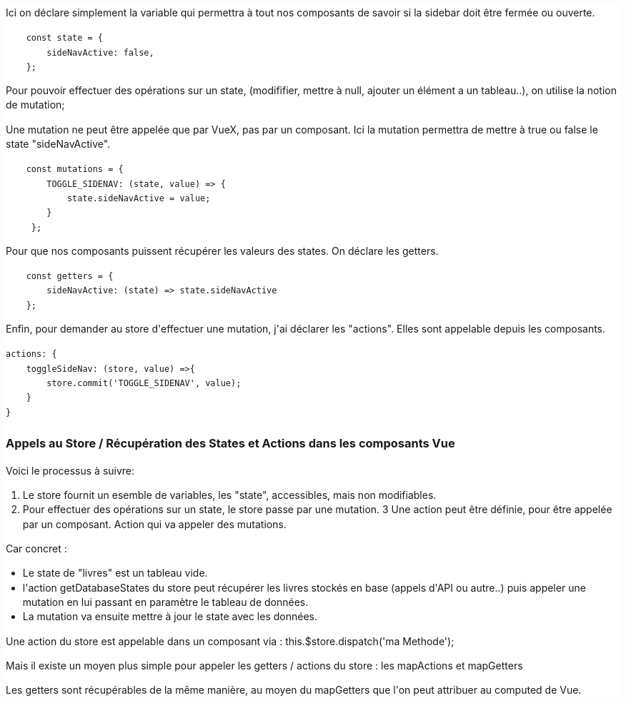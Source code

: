 Ici on déclare simplement la variable qui permettra à tout nos composants de savoir si la sidebar doit être fermée ou ouverte.

        const state = {
            sideNavActive: false,
        };

Pour pouvoir effectuer des opérations sur un state, (modififier, mettre à null, ajouter un élément a un tableau..), on utilise la notion de mutation;

Une mutation ne peut être appelée que par VueX, pas par un composant. Ici la mutation permettra de mettre à true ou false le state "sideNavActive".

        const mutations = {
            TOGGLE_SIDENAV: (state, value) => {
                state.sideNavActive = value;
            }
         };

Pour que nos composants puissent récupérer les valeurs des states. On déclare les getters.

        const getters = {
            sideNavActive: (state) => state.sideNavActive
        };
 
 Enfin, pour demander au store d'effectuer une mutation, j'ai déclarer les "actions". Elles sont appelable depuis les composants.
 
    actions: {
        toggleSideNav: (store, value) =>{
            store.commit('TOGGLE_SIDENAV', value);
        }
    }

### Appels au Store / Récupération des States et Actions dans les composants Vue
    
Voici le processus à suivre:

1. Le store fournit un esemble de variables, les "state", accessibles, mais non modifiables.
2. Pour effectuer des opérations sur un state, le store passe par une mutation.
3  Une action peut être définie, pour être appelée par un composant. Action qui va appeler des mutations.

Car concret :

- Le state de "livres" est un tableau vide.
- l'action getDatabaseStates du store peut récupérer les livres stockés en base (appels d'API ou autre..) puis appeler une mutation en lui passant en paramètre le tableau de données.
- La mutation va ensuite mettre à jour le state avec les données.

Une action du store est appelable dans un composant via : this.$store.dispatch('ma Methode');

Mais il existe un moyen plus simple pour appeler les getters / actions du store : les mapActions et mapGetters

Les getters sont récupérables de la même manière, au moyen du mapGetters que l'on peut attribuer au computed de Vue.
